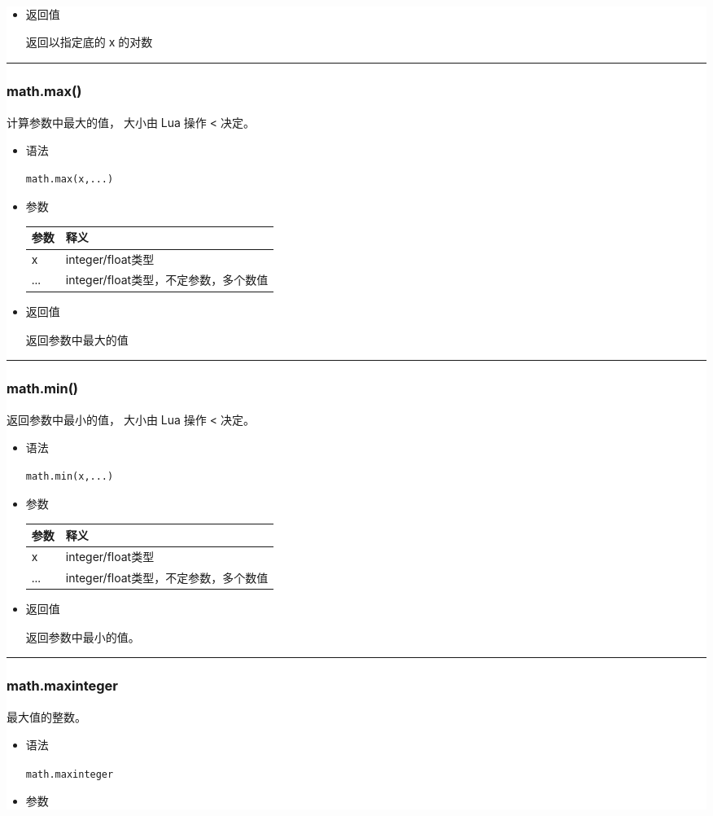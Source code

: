 * 返回值

  返回以指定底的 x 的对数

----

### math.max()

计算参数中最大的值， 大小由 Lua 操作 < 决定。

* 语法

  `math.max(x,...)`

* 参数

  | 参数 | 释义                                  |
  | ---- | ------------------------------------- |
  | x    | integer/float类型                     |
  | ...  | integer/float类型，不定参数，多个数值 |

* 返回值

  返回参数中最大的值

-----

### math.min()

返回参数中最小的值， 大小由 Lua 操作 < 决定。

* 语法

  `math.min(x,...)`

* 参数

  | 参数 | 释义                                  |
  | ---- | ------------------------------------- |
  | x    | integer/float类型                     |
  | ...  | integer/float类型，不定参数，多个数值 |

* 返回值

  返回参数中最小的值。

----

### math.maxinteger

最大值的整数。

* 语法

  `math.maxinteger`

* 参数
